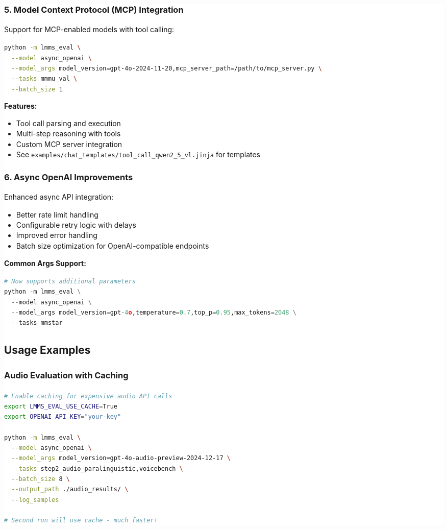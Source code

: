 ### 5. Model Context Protocol (MCP) Integration

Support for MCP-enabled models with tool calling:

```bash
python -m lmms_eval \
  --model async_openai \
  --model_args model_version=gpt-4o-2024-11-20,mcp_server_path=/path/to/mcp_server.py \
  --tasks mmmu_val \
  --batch_size 1
```

**Features:**
- Tool call parsing and execution
- Multi-step reasoning with tools
- Custom MCP server integration
- See `examples/chat_templates/tool_call_qwen2_5_vl.jinja` for templates

### 6. Async OpenAI Improvements

Enhanced async API integration:
- Better rate limit handling
- Configurable retry logic with delays
- Improved error handling
- Batch size optimization for OpenAI-compatible endpoints

**Common Args Support:**
```python
# Now supports additional parameters
python -m lmms_eval \
  --model async_openai \
  --model_args model_version=gpt-4o,temperature=0.7,top_p=0.95,max_tokens=2048 \
  --tasks mmstar
```

## Usage Examples

### Audio Evaluation with Caching
```bash
# Enable caching for expensive audio API calls
export LMMS_EVAL_USE_CACHE=True
export OPENAI_API_KEY="your-key"

python -m lmms_eval \
  --model async_openai \
  --model_args model_version=gpt-4o-audio-preview-2024-12-17 \
  --tasks step2_audio_paralinguistic,voicebench \
  --batch_size 8 \
  --output_path ./audio_results/ \
  --log_samples

# Second run will use cache - much faster!
```
